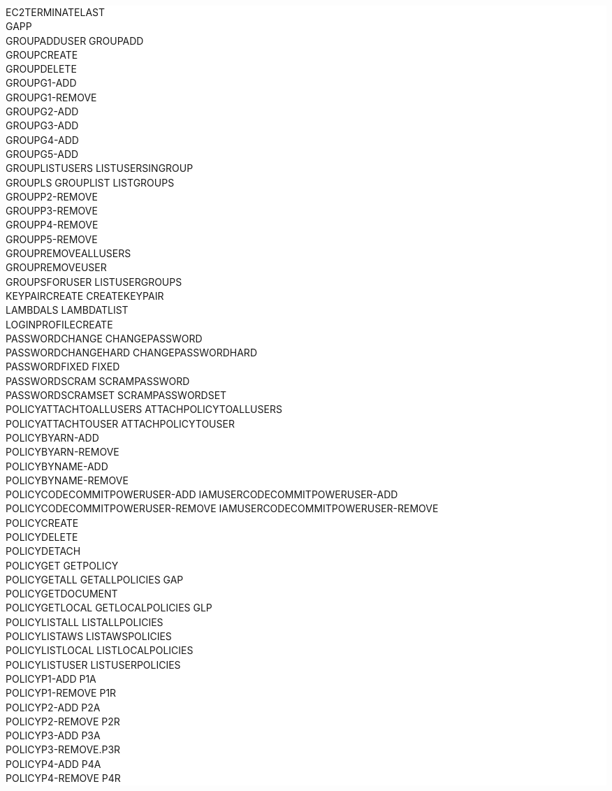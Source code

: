 EC2TERMINATELAST                                                                                           
GAPP                                                                                                       
GROUPADDUSER                     GROUPADD                                                                  
GROUPCREATE                                                                                                
GROUPDELETE                                                                                                
GROUPG1-ADD                                                                                                
GROUPG1-REMOVE                                                                                             
GROUPG2-ADD                                                                                                
GROUPG3-ADD                                                                                                
GROUPG4-ADD                                                                                                
GROUPG5-ADD                                                                                                
GROUPLISTUSERS                   LISTUSERSINGROUP                                                          
GROUPLS                          GROUPLIST                LISTGROUPS                                       
GROUPP2-REMOVE                                                                                             
GROUPP3-REMOVE                                                                                             
GROUPP4-REMOVE                                                                                             
GROUPP5-REMOVE                                                                                             
GROUPREMOVEALLUSERS                                                                                        
GROUPREMOVEUSER                                                                                            
GROUPSFORUSER                    LISTUSERGROUPS                                                            
KEYPAIRCREATE                    CREATEKEYPAIR                                                             
LAMBDALS                         LAMBDATLIST                                                               
LOGINPROFILECREATE                                                                                         
PASSWORDCHANGE                   CHANGEPASSWORD                                                            
PASSWORDCHANGEHARD               CHANGEPASSWORDHARD                                                        
PASSWORDFIXED                    FIXED                                                                     
PASSWORDSCRAM                    SCRAMPASSWORD                                                             
PASSWORDSCRAMSET                 SCRAMPASSWORDSET                                                          
POLICYATTACHTOALLUSERS           ATTACHPOLICYTOALLUSERS                                                    
POLICYATTACHTOUSER               ATTACHPOLICYTOUSER                                                        
POLICYBYARN-ADD                                                                                            
POLICYBYARN-REMOVE                                                                                         
POLICYBYNAME-ADD                                                                                           
POLICYBYNAME-REMOVE                                                                                        
POLICYCODECOMMITPOWERUSER-ADD    IAMUSERCODECOMMITPOWERUSER-ADD                                                  
POLICYCODECOMMITPOWERUSER-REMOVE IAMUSERCODECOMMITPOWERUSER-REMOVE                                                  
POLICYCREATE                                                                                               
POLICYDELETE                                                                                               
POLICYDETACH                                                                                               
POLICYGET                        GETPOLICY                                                                 
POLICYGETALL                     GETALLPOLICIES           GAP                                              
POLICYGETDOCUMENT                                                                                          
POLICYGETLOCAL                   GETLOCALPOLICIES         GLP                                              
POLICYLISTALL                    LISTALLPOLICIES                                                           
POLICYLISTAWS                    LISTAWSPOLICIES                                                           
POLICYLISTLOCAL                  LISTLOCALPOLICIES                                                         
POLICYLISTUSER                   LISTUSERPOLICIES                                                          
POLICYP1-ADD                     P1A                                                                       
POLICYP1-REMOVE                  P1R                                                                       
POLICYP2-ADD                     P2A                                                                       
POLICYP2-REMOVE                  P2R                                                                       
POLICYP3-ADD                     P3A                                                                       
POLICYP3-REMOVE.P3R                                                                                        
POLICYP4-ADD                     P4A                                                                       
POLICYP4-REMOVE                  P4R                                                                       